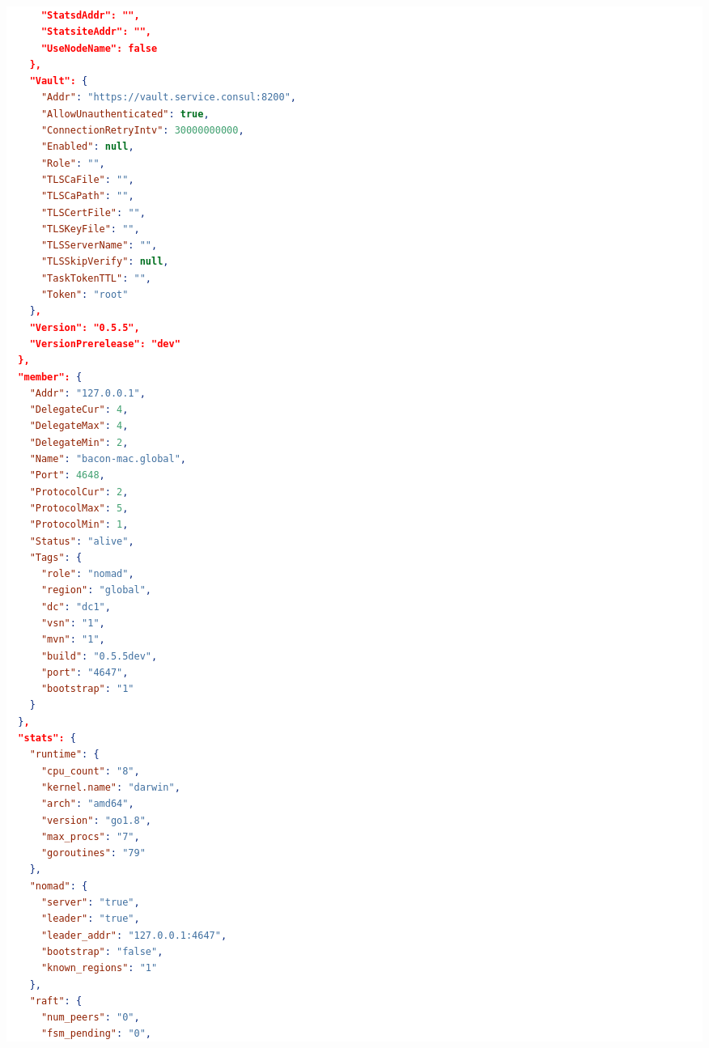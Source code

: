 ```json
      "StatsdAddr": "",
      "StatsiteAddr": "",
      "UseNodeName": false
    },
    "Vault": {
      "Addr": "https://vault.service.consul:8200",
      "AllowUnauthenticated": true,
      "ConnectionRetryIntv": 30000000000,
      "Enabled": null,
      "Role": "",
      "TLSCaFile": "",
      "TLSCaPath": "",
      "TLSCertFile": "",
      "TLSKeyFile": "",
      "TLSServerName": "",
      "TLSSkipVerify": null,
      "TaskTokenTTL": "",
      "Token": "root"
    },
    "Version": "0.5.5",
    "VersionPrerelease": "dev"
  },
  "member": {
    "Addr": "127.0.0.1",
    "DelegateCur": 4,
    "DelegateMax": 4,
    "DelegateMin": 2,
    "Name": "bacon-mac.global",
    "Port": 4648,
    "ProtocolCur": 2,
    "ProtocolMax": 5,
    "ProtocolMin": 1,
    "Status": "alive",
    "Tags": {
      "role": "nomad",
      "region": "global",
      "dc": "dc1",
      "vsn": "1",
      "mvn": "1",
      "build": "0.5.5dev",
      "port": "4647",
      "bootstrap": "1"
    }
  },
  "stats": {
    "runtime": {
      "cpu_count": "8",
      "kernel.name": "darwin",
      "arch": "amd64",
      "version": "go1.8",
      "max_procs": "7",
      "goroutines": "79"
    },
    "nomad": {
      "server": "true",
      "leader": "true",
      "leader_addr": "127.0.0.1:4647",
      "bootstrap": "false",
      "known_regions": "1"
    },
    "raft": {
      "num_peers": "0",
      "fsm_pending": "0",
```